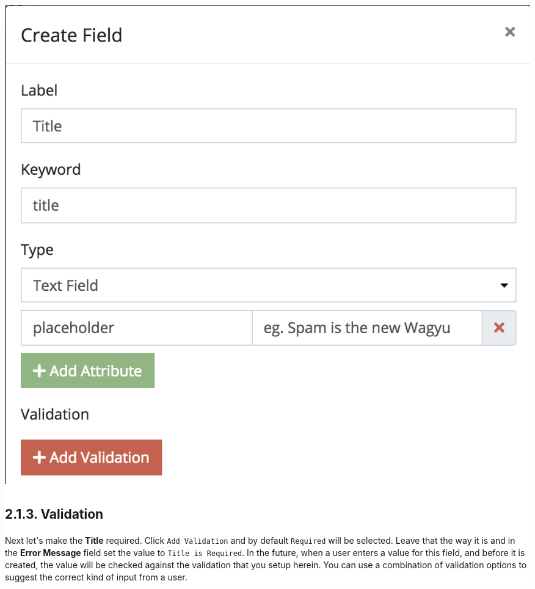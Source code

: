 ![Title Field](/docs/admin/assets/2.1.2.B.png)

<a name="validation"></a>
## 2.1.3. Validation

Next let's make the **Title** required. Click `Add Validation` and by default
`Required` will be selected. Leave that the way it is and in the **Error Message**
field set the value to `Title is Required`. In the future, when a user enters a
value for this field, and before it is created, the value will be checked against
the validation that you setup herein. You can use a combination of validation
options to suggest the correct kind of input from a user.

